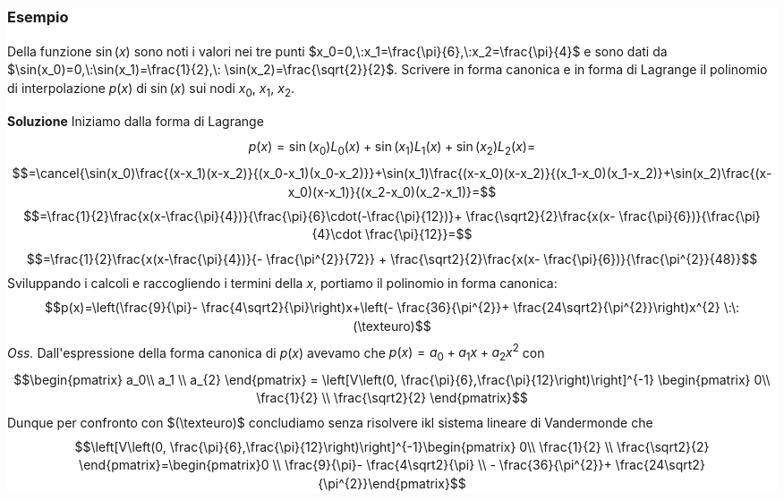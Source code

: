 ### Esempio
Della funzione $\sin(x)$ sono noti i valori nei tre punti $x_0=0,\:x_1=\frac{\pi}{6},\:x_2=\frac{\pi}{4}$ e sono dati da $\sin(x_0)=0,\:\sin(x_1)=\frac{1}{2},\: \sin(x_2)=\frac{\sqrt{2}}{2}$.
Scrivere in forma canonica e in forma di Lagrange il polinomio di interpolazione $p(x)$ di $\sin(x)$ sui nodi $x_0,\:x_1,\:x_2$.

**Soluzione**
Iniziamo dalla forma di Lagrange $$p(x)=\sin(x_0)L_0(x)+\sin(x_1)L_1(x)+\sin(x_2)L_2(x)=$$
$$=\cancel{\sin(x_0)\frac{(x-x_1)(x-x_2)}{(x_0-x_1)(x_0-x_2)}}+\sin(x_1)\frac{(x-x_0)(x-x_2)}{(x_1-x_0)(x_1-x_2)}+\sin(x_2)\frac{(x-x_0)(x-x_1)}{(x_2-x_0)(x_2-x_1)}=$$
$$=\frac{1}{2}\frac{x(x-\frac{\pi}{4})}{\frac{\pi}{6}\cdot(-\frac{\pi}{12})}+ \frac{\sqrt2}{2}\frac{x(x- \frac{\pi}{6})}{\frac{\pi}{4}\cdot \frac{\pi}{12}}=$$
$$=\frac{1}{2}\frac{x(x-\frac{\pi}{4})}{- \frac{\pi^{2}}{72}} + \frac{\sqrt2}{2}\frac{x(x- \frac{\pi}{6})}{\frac{\pi^{2}}{48}}$$
Sviluppando i calcoli e raccogliendo i termini della $x$, portiamo il polinomio in forma canonica:$$p(x)=\left(\frac{9}{\pi}- \frac{4\sqrt2}{\pi}\right)x+\left(- \frac{36}{\pi^{2}}+ \frac{24\sqrt2}{\pi^{2}}\right)x^{2} \:\: (\texteuro)$$
*Oss.*
Dall'espressione della forma canonica di $p(x)$ avevamo che $p(x)=a_0+a_1x+a_2x^2$ con $$\begin{pmatrix} a_0\\ a_1 \\ a_{2} \end{pmatrix} = \left[V\left(0, \frac{\pi}{6},\frac{\pi}{12}\right)\right]^{-1} \begin{pmatrix} 0\\ \frac{1}{2} \\ \frac{\sqrt2}{2} \end{pmatrix}$$
Dunque per confronto con $(\texteuro)$ concludiamo senza risolvere ikl sistema lineare di Vandermonde che $$\left[V\left(0, \frac{\pi}{6},\frac{\pi}{12}\right)\right]^{-1}\begin{pmatrix} 0\\ \frac{1}{2} \\ \frac{\sqrt2}{2} \end{pmatrix}=\begin{pmatrix}0  \\ \frac{9}{\pi}- \frac{4\sqrt2}{\pi} \\ - \frac{36}{\pi^{2}}+ \frac{24\sqrt2}{\pi^{2}}\end{pmatrix}$$
